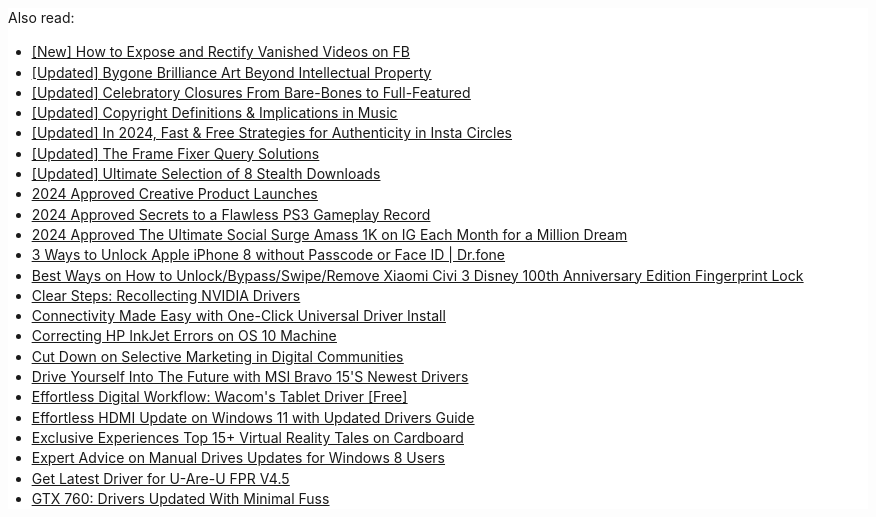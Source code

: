 

<ins class="adsbygoogle"
     style="display:block"
     data-ad-client="ca-pub-7571918770474297"
     data-ad-slot="8358498916"
     data-ad-format="auto"
     data-full-width-responsive="true"></ins>





<span class="atpl-alsoreadstyle">Also read:</span>
<div><ul>
<li><a href="https://facebook-videos.techidaily.com/new-how-to-expose-and-rectify-vanished-videos-on-fb/"><u>[New] How to Expose and Rectify Vanished Videos on FB</u></a></li>
<li><a href="https://extra-lessons.techidaily.com/updated-bygone-brilliance-art-beyond-intellectual-property/"><u>[Updated] Bygone Brilliance  Art Beyond Intellectual Property</u></a></li>
<li><a href="https://extra-resources.techidaily.com/updated-celebratory-closures-from-bare-bones-to-full-featured/"><u>[Updated] Celebratory Closures  From Bare-Bones to Full-Featured</u></a></li>
<li><a href="https://instagram-video-recordings.techidaily.com/updated-copyright-definitions-and-implications-in-music/"><u>[Updated] Copyright Definitions & Implications in Music</u></a></li>
<li><a href="https://instagram-videos.techidaily.com/updated-in-2024-fast-and-free-strategies-for-authenticity-in-insta-circles/"><u>[Updated] In 2024, Fast & Free Strategies for Authenticity in Insta Circles</u></a></li>
<li><a href="https://some-approaches.techidaily.com/updated-the-frame-fixer-query-solutions/"><u>[Updated] The Frame Fixer  Query Solutions</u></a></li>
<li><a href="https://facebook-video-content.techidaily.com/updated-ultimate-selection-of-8-stealth-downloads/"><u>[Updated] Ultimate Selection of 8 Stealth Downloads</u></a></li>
<li><a href="https://fox-boxes.techidaily.com/2024-approved-creative-product-launches/"><u>2024 Approved  Creative Product Launches</u></a></li>
<li><a href="https://screen-activity-recording.techidaily.com/2024-approved-secrets-to-a-flawless-ps3-gameplay-record/"><u>2024 Approved  Secrets to a Flawless PS3 Gameplay Record</u></a></li>
<li><a href="https://instagram-video-recordings.techidaily.com/2024-approved-the-ultimate-social-surge-amass-1k-on-ig-each-month-for-a-million-dream/"><u>2024 Approved  The Ultimate Social Surge  Amass 1K on IG Each Month for a Million Dream</u></a></li>
<li><a href="https://iphone-unlock.techidaily.com/3-ways-to-unlock-apple-iphone-8-without-passcode-or-face-id-drfone-by-drfone-ios/"><u>3 Ways to Unlock Apple iPhone 8 without Passcode or Face ID | Dr.fone</u></a></li>
<li><a href="https://unlock-android.techidaily.com/best-ways-on-how-to-unlockbypassswiperemove-xiaomi-civi-3-disney-100th-anniversary-edition-fingerprint-lock-by-drfone-android/"><u>Best Ways on How to Unlock/Bypass/Swipe/Remove Xiaomi Civi 3 Disney 100th Anniversary Edition Fingerprint Lock</u></a></li>
<li><a href="https://driver-install.techidaily.com/clear-steps-recollecting-nvidia-drivers/"><u>Clear Steps: Recollecting NVIDIA Drivers</u></a></li>
<li><a href="https://driver-install.techidaily.com/1720062910975-connectivity-made-easy-with-one-click-universal-driver-install/"><u>Connectivity Made Easy with One-Click Universal Driver Install</u></a></li>
<li><a href="https://driver-install.techidaily.com/correcting-hp-inkjet-errors-on-os-10-machine/"><u>Correcting HP InkJet Errors on OS 10 Machine</u></a></li>
<li><a href="https://facebook.techidaily.com/cut-down-on-selective-marketing-in-digital-communities/"><u>Cut Down on Selective Marketing in Digital Communities</u></a></li>
<li><a href="https://driver-install.techidaily.com/drive-yourself-into-the-future-with-msi-bravo-15s-newest-drivers/"><u>Drive Yourself Into The Future with MSI Bravo 15'S Newest Drivers</u></a></li>
<li><a href="https://driver-install.techidaily.com/effortless-digital-workflow-wacoms-tablet-driver-free/"><u>Effortless Digital Workflow: Wacom's Tablet Driver [Free]</u></a></li>
<li><a href="https://driver-install.techidaily.com/effortless-hdmi-update-on-windows-11-with-updated-drivers-guide/"><u>Effortless HDMI Update on Windows 11 with Updated Drivers Guide</u></a></li>
<li><a href="https://extra-hints.techidaily.com/exclusive-experiences-top-15plus-virtual-reality-tales-on-cardboard/"><u>Exclusive Experiences  Top 15+ Virtual Reality Tales on Cardboard</u></a></li>
<li><a href="https://driver-install.techidaily.com/expert-advice-on-manual-drives-updates-for-windows-8-users/"><u>Expert Advice on Manual Drives Updates for Windows 8 Users</u></a></li>
<li><a href="https://driver-install.techidaily.com/get-latest-driver-for-u-are-u-fpr-v45/"><u>Get Latest Driver for U-Are-U FPR V4.5</u></a></li>
<li><a href="https://driver-install.techidaily.com/gtx-760-drivers-updated-with-minimal-fuss/"><u>GTX 760: Drivers Updated With Minimal Fuss</u></a></li>